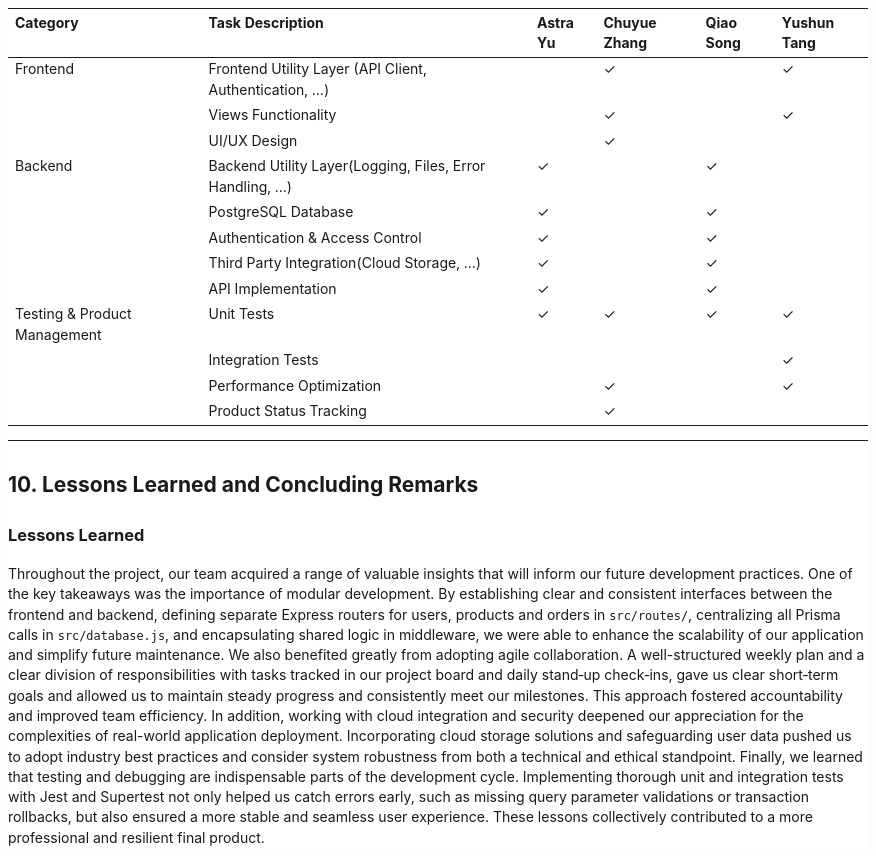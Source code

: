 | Category                     | Task Description                                         | Astra Yu | Chuyue Zhang | Qiao Song | Yushun Tang |
| :--------------------------- | :------------------------------------------------------- | :------- | :----------- | :-------- | :---------- |
| Frontend                     | Frontend Utility Layer (API Client, Authentication, …)   |          | ✓            |           | ✓           |
|                              | Views Functionality                                      |          | ✓            |           | ✓           |
|                              | UI/UX Design                                             |          | ✓            |           |             |
| Backend                      | Backend Utility Layer(Logging, Files, Error Handling, …) | ✓        |              | ✓         |             |
|                              | PostgreSQL Database                                      | ✓        |              | ✓         |             |
|                              | Authentication & Access Control                          | ✓        |              | ✓         |             |
|                              | Third Party Integration(Cloud Storage, …)                | ✓        |              | ✓         |             |
|                              | API Implementation                                       | ✓        |              | ✓         |             |
| Testing & Product Management | Unit Tests                                               | ✓        | ✓            | ✓         | ✓           |
|                              | Integration Tests                                        |          |              |           | ✓           |
|                              | Performance Optimization                                 |          | ✓            |           | ✓           |
|                              | Product Status Tracking                                  |          | ✓            |           |             |



---

## 10. Lessons Learned and Concluding Remarks

### Lessons Learned


Throughout the project, our team acquired a range of valuable insights that will inform our future development practices. One of the key takeaways was the importance of modular development. By establishing clear and consistent interfaces between the frontend and backend, defining separate Express routers for users, products and orders in `src/routes/`, centralizing all Prisma calls in `src/database.js`, and encapsulating shared logic in middleware, we were able to enhance the scalability of our application and simplify future maintenance.
We also benefited greatly from adopting agile collaboration. A well-structured weekly plan and a clear division of responsibilities with tasks tracked in our project board and daily stand‑up check‑ins, gave us clear short‑term goals and allowed us to maintain steady progress and consistently meet our milestones. This approach fostered accountability and improved team efficiency.
In addition, working with cloud integration and security deepened our appreciation for the complexities of real-world application deployment. Incorporating cloud storage solutions and safeguarding user data pushed us to adopt industry best practices and consider system robustness from both a technical and ethical standpoint.
Finally, we learned that testing and debugging are indispensable parts of the development cycle. Implementing thorough unit and integration tests with Jest and Supertest not only helped us catch errors early, such as missing query parameter validations or transaction rollbacks, but also ensured a more stable and seamless user experience. These lessons collectively contributed to a more professional and resilient final product.
